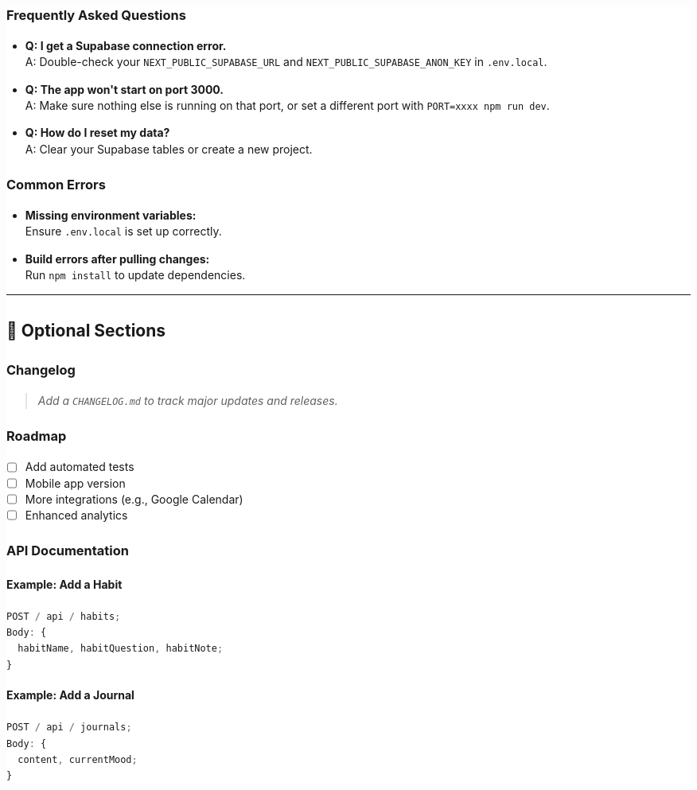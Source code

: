 ### Frequently Asked Questions

- **Q: I get a Supabase connection error.**  
  A: Double-check your `NEXT_PUBLIC_SUPABASE_URL` and `NEXT_PUBLIC_SUPABASE_ANON_KEY` in `.env.local`.

- **Q: The app won't start on port 3000.**  
  A: Make sure nothing else is running on that port, or set a different port with `PORT=xxxx npm run dev`.

- **Q: How do I reset my data?**  
  A: Clear your Supabase tables or create a new project.

### Common Errors

- **Missing environment variables:**  
  Ensure `.env.local` is set up correctly.

- **Build errors after pulling changes:**  
  Run `npm install` to update dependencies.

---

## 📎 Optional Sections

### Changelog

> _Add a `CHANGELOG.md` to track major updates and releases._

### Roadmap

- [ ] Add automated tests
- [ ] Mobile app version
- [ ] More integrations (e.g., Google Calendar)
- [ ] Enhanced analytics

### API Documentation

#### Example: Add a Habit

```ts
POST / api / habits;
Body: {
  habitName, habitQuestion, habitNote;
}
```

#### Example: Add a Journal

```ts
POST / api / journals;
Body: {
  content, currentMood;
}
```
